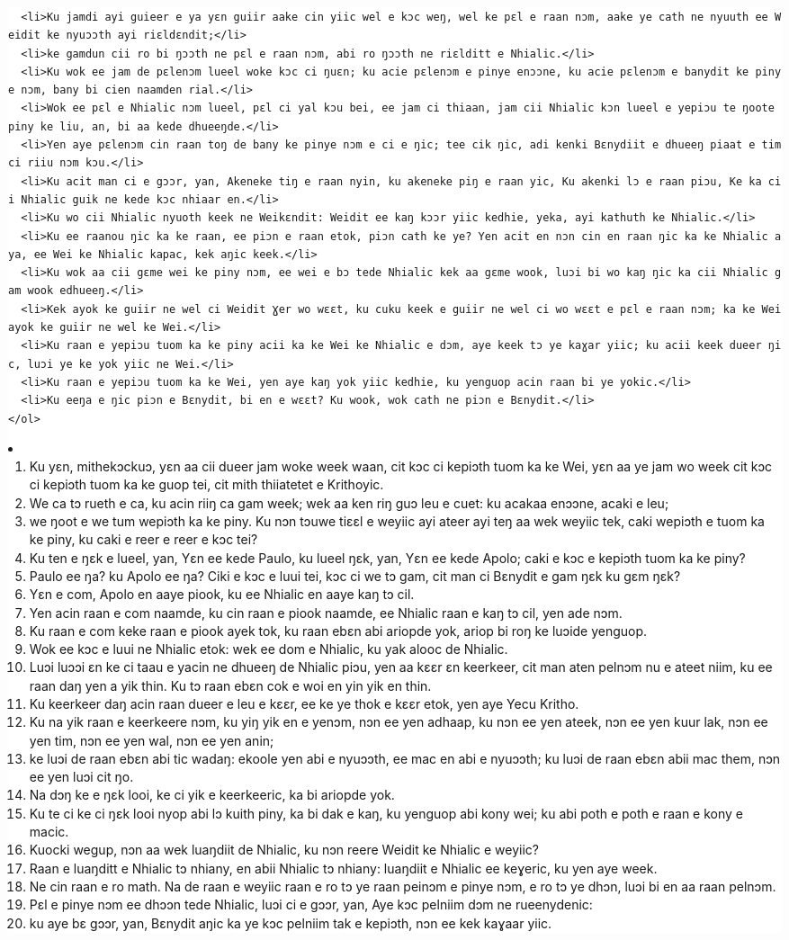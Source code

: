       <li>Ku jamdi ayi guieer e ya yɛn guiir aake cin yiic wel e kɔc weŋ, wel ke pɛl e raan nɔm, aake ye cath ne nyuuth ee Weidit ke nyuɔɔth ayi riɛldɛndit;</li>
      <li>ke gamdun cii ro bi ŋɔɔth ne pɛl e raan nɔm, abi ro ŋɔɔth ne riɛlditt e Nhialic.</li>
      <li>Ku wok ee jam de pɛlenɔm lueel woke kɔc ci ŋuɛn; ku acie pɛlenɔm e pinye enɔɔne, ku acie pɛlenɔm e banydit ke pinye nɔm, bany bi cien naamden rial.</li>
      <li>Wok ee pɛl e Nhialic nɔm lueel, pɛl ci yal kɔu bei, ee jam ci thiaan, jam cii Nhialic kɔn lueel e yepiɔu te ŋoote piny ke liu, an, bi aa kede dhueeŋde.</li>
      <li>Yen aye pɛlenɔm cin raan toŋ de bany ke pinye nɔm e ci e ŋic; tee cik ŋic, adi kenki Bɛnydiit e dhueeŋ piaat e tim ci riiu nɔm kɔu.</li>
      <li>Ku acit man ci e gɔɔr, yan, Akeneke tiŋ e raan nyin, ku akeneke piŋ e raan yic, Ku akenki lɔ e raan piɔu, Ke ka cii Nhialic guik ne kede kɔc nhiaar en.</li>
      <li>Ku wo cii Nhialic nyuoth keek ne Weikɛndit: Weidit ee kaŋ kɔɔr yiic kedhie, yeka, ayi kathuth ke Nhialic.</li>
      <li>Ku ee raanou ŋic ka ke raan, ee piɔn e raan etok, piɔn cath ke ye? Yen acit en nɔn cin en raan ŋic ka ke Nhialic aya, ee Wei ke Nhialic kapac, kek aŋic keek.</li>
      <li>Ku wok aa cii gɛme wei ke piny nɔm, ee wei e bɔ tede Nhialic kek aa gɛme wook, luɔi bi wo kaŋ ŋic ka cii Nhialic gam wook edhueeŋ.</li>
      <li>Kek ayok ke guiir ne wel ci Weidit Ɣer wo wɛɛt, ku cuku keek e guiir ne wel ci wo wɛɛt e pɛl e raan nɔm; ka ke Wei ayok ke guiir ne wel ke Wei.</li>
      <li>Ku raan e yepiɔu tuom ka ke piny acii ka ke Wei ke Nhialic e dɔm, aye keek tɔ ye kaɣar yiic; ku acii keek dueer ŋic, luɔi ye ke yok yiic ne Wei.</li>
      <li>Ku raan e yepiɔu tuom ka ke Wei, yen aye kaŋ yok yiic kedhie, ku yenguop acin raan bi ye yokic.</li>
      <li>Ku eeŋa e ŋic piɔn e Bɛnydit, bi en e wɛɛt? Ku wook, wok cath ne piɔn e Bɛnydit.</li>
    </ol>
  </li>
  <li>
    <ol>
      <li>Ku yɛn, mithekɔckuɔ, yɛn aa cii dueer jam woke week waan, cit kɔc ci kepiɔth tuom ka ke Wei, yɛn aa ye jam wo week cit kɔc ci kepiɔth tuom ka ke guop tei, cit mith thiiatetet e Krithoyic.</li>
      <li>We ca tɔ rueth e ca, ku acin riiŋ ca gam week; wek aa ken riŋ guɔ leu e cuet: ku acakaa enɔɔne, acaki e leu;</li>
      <li>we ŋoot e we tum wepiɔth ka ke piny. Ku nɔn tɔuwe tiɛɛl e weyiic ayi ateer ayi teŋ aa wek weyiic tek, caki wepiɔth e tuom ka ke piny, ku caki e reer e reer e kɔc tei?</li>
      <li>Ku ten e ŋɛk e lueel, yan, Yɛn ee kede Paulo, ku lueel ŋɛk, yan, Yɛn ee kede Apolo; caki e kɔc e kepiɔth tuom ka ke piny?</li>
      <li>Paulo ee ŋa? ku Apolo ee ŋa? Ciki e kɔc e luui tei, kɔc ci we tɔ gam, cit man ci Bɛnydit e gam ŋɛk ku gɛm ŋɛk?</li>
      <li>Yɛn e com, Apolo en aaye piook, ku ee Nhialic en aaye kaŋ tɔ cil.</li>
      <li>Yen acin raan e com naamde, ku cin raan e piook naamde, ee Nhialic raan e kaŋ tɔ cil, yen ade nɔm.</li>
      <li>Ku raan e com keke raan e piook ayek tok, ku raan ebɛn abi ariopde yok, ariop bi roŋ ke luɔide yenguop.</li>
      <li>Wok ee kɔc e luui ne Nhialic etok: wek ee dom e Nhialic, ku yak alooc de Nhialic.</li>
      <li>Luɔi luɔɔi ɛn ke ci taau e yacin ne dhueeŋ de Nhialic piɔu, yen aa kɛɛr ɛn keerkeer, cit man aten pelnɔm nu e ateet niim, ku ee raan daŋ yen a yik thin. Ku tɔ raan ebɛn cok e woi en yin yik en thin.</li>
      <li>Ku keerkeer daŋ acin raan dueer e leu e kɛɛr, ee ke ye thok e kɛɛr etok, yen aye Yecu Kritho.</li>
      <li>Ku na yik raan e keerkeere nɔm, ku yiŋ yik en e yenɔm, nɔn ee yen adhaap, ku nɔn ee yen ateek, nɔn ee yen kuur lak, nɔn ee yen tim, nɔn ee yen wal, nɔn ee yen anin;</li>
      <li>ke luɔi de raan ebɛn abi tic wadaŋ: ekoole yen abi e nyuɔɔth, ee mac en abi e nyuɔɔth; ku luɔi de raan ebɛn abii mac them, nɔn ee yen luɔi cit ŋo.</li>
      <li>Na dɔŋ ke e ŋɛk looi, ke ci yik e keerkeeric, ka bi ariopde yok.</li>
      <li>Ku te ci ke ci ŋɛk looi nyop abi lɔ kuith piny, ka bi dak e kaŋ, ku yenguop abi kony wei; ku abi poth e poth e raan e kony e macic.</li>
      <li>Kuocki wegup, nɔn aa wek luaŋdiit de Nhialic, ku nɔn reere Weidit ke Nhialic e weyiic?</li>
      <li>Raan e luaŋditt e Nhialic tɔ nhiany, en abii Nhialic tɔ nhiany: luaŋdiit e Nhialic ee keɣeric, ku yen aye week.</li>
      <li>Ne cin raan e ro math. Na de raan e weyiic raan e ro tɔ ye raan peinɔm e pinye nɔm, e ro tɔ ye dhɔn, luɔi bi en aa raan pelnɔm.</li>
      <li>Pɛl e pinye nɔm ee dhɔɔn tede Nhialic, luɔi ci e gɔɔr, yan, Aye kɔc pelniim dɔm ne rueenydenic:</li>
      <li>ku aye bɛ gɔɔr, yan, Bɛnydit aŋic ka ye kɔc pelniim tak e kepiɔth, nɔn ee kek kaɣaar yiic.</li>